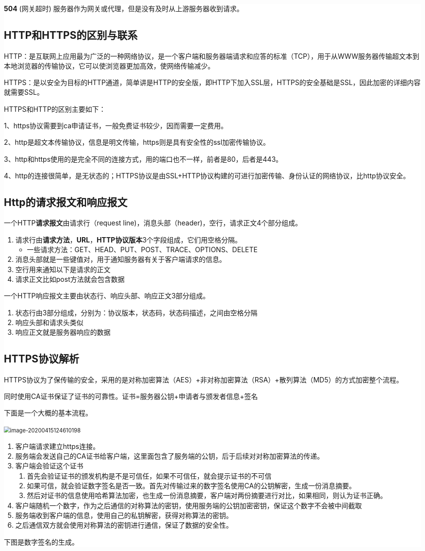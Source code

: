 **504** (网关超时) 服务器作为网关或代理，但是没有及时从上游服务器收到请求。

## HTTP和HTTPS的区别与联系

HTTP：是互联网上应用最为广泛的一种网络协议，是一个客户端和服务器端请求和应答的标准（TCP），用于从WWW服务器传输超文本到本地浏览器的传输协议，它可以使浏览器更加高效，使网络传输减少。

HTTPS：是以安全为目标的HTTP通道，简单讲是HTTP的安全版，即HTTP下加入SSL层，HTTPS的安全基础是SSL，因此加密的详细内容就需要SSL。

HTTPS和HTTP的区别主要如下：

1、https协议需要到ca申请证书，一般免费证书较少，因而需要一定费用。

2、http是超文本传输协议，信息是明文传输，https则是具有安全性的ssl加密传输协议。

3、http和https使用的是完全不同的连接方式，用的端口也不一样，前者是80，后者是443。

4、http的连接很简单，是无状态的；HTTPS协议是由SSL+HTTP协议构建的可进行加密传输、身份认证的网络协议，比http协议安全。

## Http的请求报文和响应报文

一个HTTP**请求报文**由请求行（request line)，消息头部（header)，空行，请求正文4个部分组成。

1. 请求行由**请求方法**，**URL**，**HTTP协议版本**3个字段组成，它们用空格分隔。
   - 一些请求方法：GET、HEAD、PUT、POST、TRACE、OPTIONS、DELETE
2. 消息头部就是一些键值对，用于通知服务器有关于客户端请求的信息。
3. 空行用来通知以下是请求的正文
4. 请求正文比如post方法就会包含数据

一个HTTP响应报文主要由状态行、响应头部、响应正文3部分组成。

1. 状态行由3部分组成，分别为：协议版本，状态码，状态码描述，之间由空格分隔
2. 响应头部和请求头类似
3. 响应正文就是服务器响应的数据



## HTTPS协议解析

HTTPS协议为了保传输的安全，采用的是对称加密算法（AES）+非对称加密算法（RSA）+散列算法（MD5）的方式加密整个流程。

同时使用CA证书保证了证书的可靠性。证书=服务器公钥+申请者与颁发者信息+签名

下面是一个大概的基本流程。

<img src="https://i.loli.net/2020/04/15/CG8f19wYVdUtOEW.png" alt="image-20200415124610198" style="zoom:80%;" />

1. 客户端请求建立https连接。
2. 服务端会发送自己的CA证书给客户端，这里面包含了服务端的公钥，后于后续对对称加密算法的传递。
3. 客户端会验证这个证书
   1. 首先会验证证书的颁发机构是不是可信任，如果不可信任，就会提示证书的不可信
   2. 如果可信，就会验证数字签名是否一致。首先对传输过来的数字签名使用CA的公钥解密，生成一份消息摘要。
   3. 然后对证书的信息使用哈希算法加密，也生成一份消息摘要，客户端对两份摘要进行对比，如果相同，则认为证书正确。
4. 客户端随机一个数字，作为之后通信的对称算法的密钥，使用服务端的公钥加密密钥，保证这个数字不会被中间截取
5. 服务端收到客户端的信息，使用自己的私钥解密，获得对称算法的密钥。
6. 之后通信双方就会使用对称算法的密钥进行通信，保证了数据的安全性。

下图是数字签名的生成。
